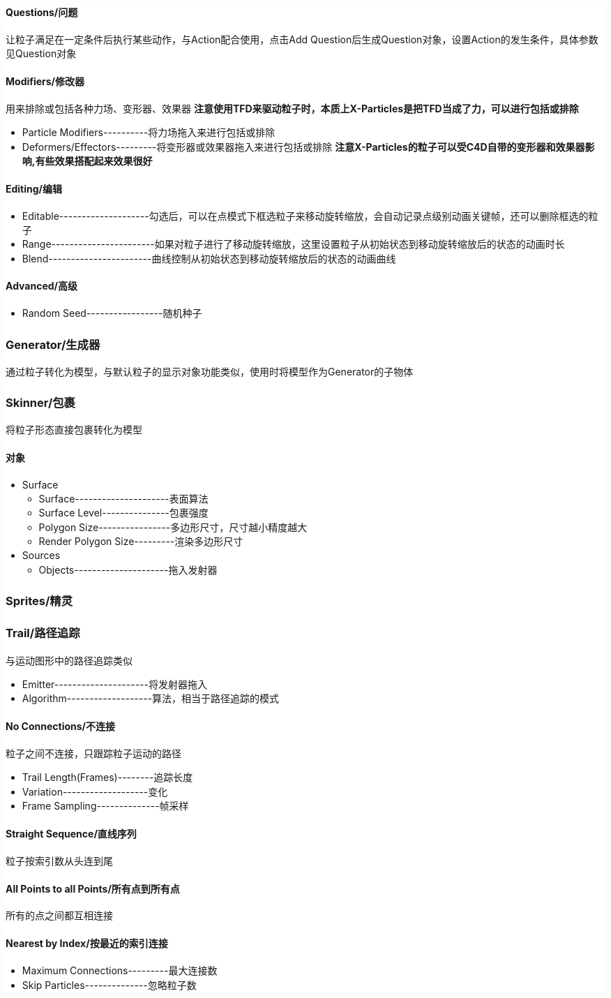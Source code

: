#### Questions/问题
让粒子满足在一定条件后执行某些动作，与Action配合使用，点击Add Question后生成Question对象，设置Action的发生条件，具体参数见Question对象

#### Modifiers/修改器
用来排除或包括各种力场、变形器、效果器
**注意使用TFD来驱动粒子时，本质上X-Particles是把TFD当成了力，可以进行包括或排除**
- Particle Modifiers----------将力场拖入来进行包括或排除
- Deformers/Effectors---------将变形器或效果器拖入来进行包括或排除
**注意X-Particles的粒子可以受C4D自带的变形器和效果器影响,有些效果搭配起来效果很好**

#### Editing/编辑
- Editable--------------------勾选后，可以在点模式下框选粒子来移动旋转缩放，会自动记录点级别动画关键帧，还可以删除框选的粒子
- Range-----------------------如果对粒子进行了移动旋转缩放，这里设置粒子从初始状态到移动旋转缩放后的状态的动画时长
- Blend-----------------------曲线控制从初始状态到移动旋转缩放后的状态的动画曲线

#### Advanced/高级
- Random Seed-----------------随机种子



### Generator/生成器
通过粒子转化为模型，与默认粒子的显示对象功能类似，使用时将模型作为Generator的子物体

### Skinner/包裹
将粒子形态直接包裹转化为模型
#### 对象
- Surface
  - Surface---------------------表面算法
  - Surface Level---------------包裹强度
  - Polygon Size----------------多边形尺寸，尺寸越小精度越大
  - Render Polygon Size---------渲染多边形尺寸
- Sources
  - Objects---------------------拖入发射器

### Sprites/精灵

### Trail/路径追踪
与运动图形中的路径追踪类似
- Emitter---------------------将发射器拖入
- Algorithm-------------------算法，相当于路径追踪的模式
#### No Connections/不连接
粒子之间不连接，只跟踪粒子运动的路径
- Trail Length(Frames)--------追踪长度
- Variation-------------------变化
- Frame Sampling--------------帧采样
#### Straight Sequence/直线序列
粒子按索引数从头连到尾
#### All Points to all Points/所有点到所有点
所有的点之间都互相连接
#### Nearest by Index/按最近的索引连接
- Maximum Connections---------最大连接数
- Skip Particles--------------忽略粒子数
